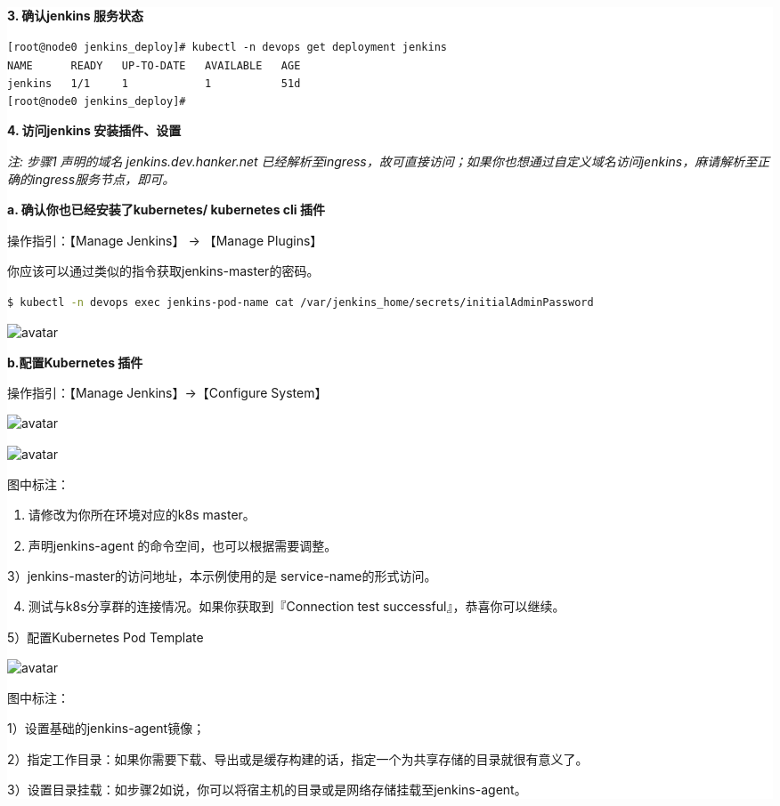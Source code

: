 **3. 确认jenkins 服务状态**

```
[root@node0 jenkins_deploy]# kubectl -n devops get deployment jenkins
NAME      READY   UP-TO-DATE   AVAILABLE   AGE
jenkins   1/1     1            1           51d
[root@node0 jenkins_deploy]#
```



**4. 访问jenkins 安装插件、设置**

*注: 步骤1 声明的域名 jenkins.dev.hanker.net 已经解析至ingress，故可直接访问；如果你也想通过自定义域名访问jenkins，麻请解析至正确的ingress服务节点，即可。*

  **a. 确认你也已经安装了kubernetes/ kubernetes cli 插件**

操作指引：【Manage Jenkins】 -> 【Manage Plugins】

你应该可以通过类似的指令获取jenkins-master的密码。

```bash
$ kubectl -n devops exec jenkins-pod-name cat /var/jenkins_home/secrets/initialAdminPassword
```

![avatar](https://image.my-blog.wang/k8s-series/seven/5-4-a.png)

**b.配置Kubernetes 插件**

操作指引：【Manage Jenkins】->【Configure System】

![avatar](https://image.my-blog.wang/k8s-series/seven/5-4-b1.png)

![avatar](https://image.my-blog.wang/k8s-series/seven/5-4-b2.png)

图中标注：

1) 请修改为你所在环境对应的k8s master。

2) 声明jenkins-agent 的命令空间，也可以根据需要调整。

3）jenkins-master的访问地址，本示例使用的是 service-name的形式访问。

4) 测试与k8s分享群的连接情况。如果你获取到『Connection test successful』，恭喜你可以继续。

5）配置Kubernetes Pod Template

![avatar](https://image.my-blog.wang/k8s-series/seven/5-4-b3.png)

图中标注：

1）设置基础的jenkins-agent镜像；

2）指定工作目录：如果你需要下载、导出或是缓存构建的话，指定一个为共享存储的目录就很有意义了。

3）设置目录挂载：如步骤2如说，你可以将宿主机的目录或是网络存储挂载至jenkins-agent。